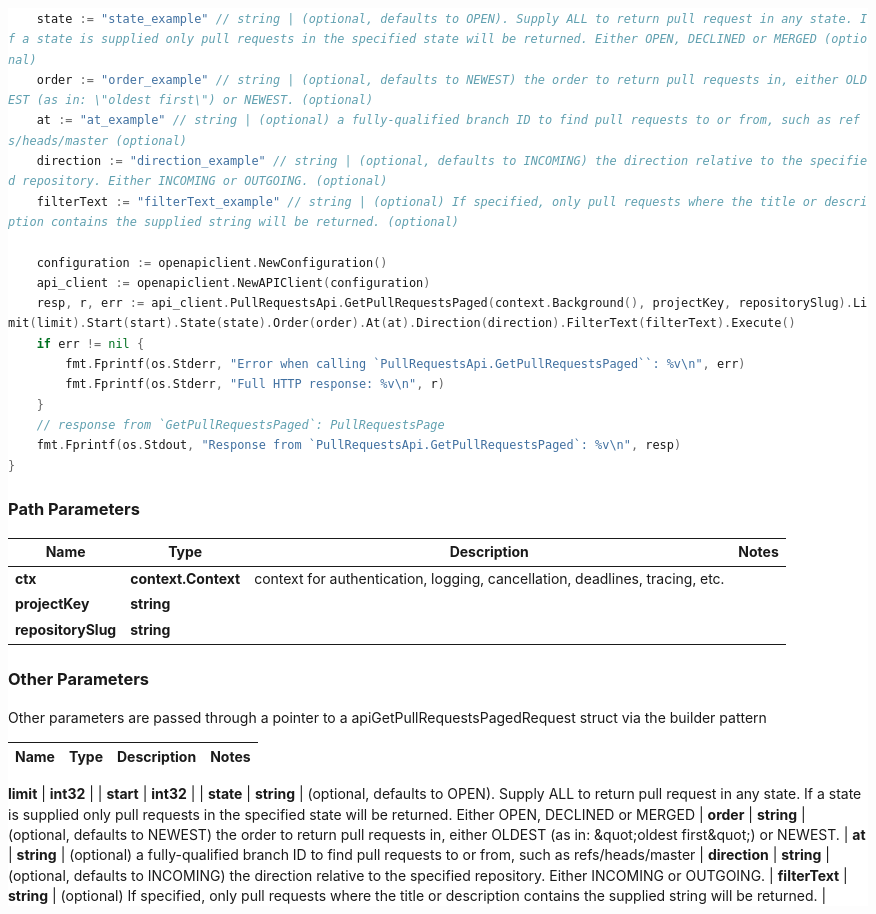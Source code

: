 ```go
    state := "state_example" // string | (optional, defaults to OPEN). Supply ALL to return pull request in any state. If a state is supplied only pull requests in the specified state will be returned. Either OPEN, DECLINED or MERGED (optional)
    order := "order_example" // string | (optional, defaults to NEWEST) the order to return pull requests in, either OLDEST (as in: \"oldest first\") or NEWEST. (optional)
    at := "at_example" // string | (optional) a fully-qualified branch ID to find pull requests to or from, such as refs/heads/master (optional)
    direction := "direction_example" // string | (optional, defaults to INCOMING) the direction relative to the specified repository. Either INCOMING or OUTGOING. (optional)
    filterText := "filterText_example" // string | (optional) If specified, only pull requests where the title or description contains the supplied string will be returned. (optional)

    configuration := openapiclient.NewConfiguration()
    api_client := openapiclient.NewAPIClient(configuration)
    resp, r, err := api_client.PullRequestsApi.GetPullRequestsPaged(context.Background(), projectKey, repositorySlug).Limit(limit).Start(start).State(state).Order(order).At(at).Direction(direction).FilterText(filterText).Execute()
    if err != nil {
        fmt.Fprintf(os.Stderr, "Error when calling `PullRequestsApi.GetPullRequestsPaged``: %v\n", err)
        fmt.Fprintf(os.Stderr, "Full HTTP response: %v\n", r)
    }
    // response from `GetPullRequestsPaged`: PullRequestsPage
    fmt.Fprintf(os.Stdout, "Response from `PullRequestsApi.GetPullRequestsPaged`: %v\n", resp)
}
```

### Path Parameters


Name | Type | Description  | Notes
------------- | ------------- | ------------- | -------------
**ctx** | **context.Context** | context for authentication, logging, cancellation, deadlines, tracing, etc.
**projectKey** | **string** |  | 
**repositorySlug** | **string** |  | 

### Other Parameters

Other parameters are passed through a pointer to a apiGetPullRequestsPagedRequest struct via the builder pattern


Name | Type | Description  | Notes
------------- | ------------- | ------------- | -------------


 **limit** | **int32** |  | 
 **start** | **int32** |  | 
 **state** | **string** | (optional, defaults to OPEN). Supply ALL to return pull request in any state. If a state is supplied only pull requests in the specified state will be returned. Either OPEN, DECLINED or MERGED | 
 **order** | **string** | (optional, defaults to NEWEST) the order to return pull requests in, either OLDEST (as in: \&quot;oldest first\&quot;) or NEWEST. | 
 **at** | **string** | (optional) a fully-qualified branch ID to find pull requests to or from, such as refs/heads/master | 
 **direction** | **string** | (optional, defaults to INCOMING) the direction relative to the specified repository. Either INCOMING or OUTGOING. | 
 **filterText** | **string** | (optional) If specified, only pull requests where the title or description contains the supplied string will be returned. | 
